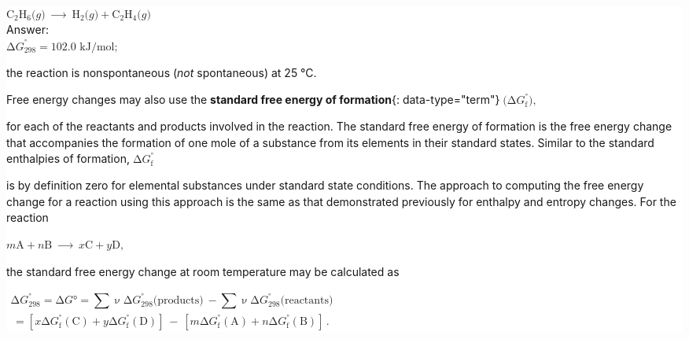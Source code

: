 <div data-type="equation" class="equation">
<math xmlns="http://www.w3.org/1998/Math/MathML"><mrow><msub><mtext>C</mtext><mn>2</mn></msub><mrow /><msub><mtext>H</mtext><mn>6</mn></msub><mo stretchy="false">(</mo><mi>g</mi><mo stretchy="false">)</mo><mspace width="0.2em" /><mo stretchy="false">⟶</mo><mspace width="0.2em" /><msub><mtext>H</mtext><mn>2</mn></msub><mo stretchy="false">(</mo><mi>g</mi><mo stretchy="false">)</mo><mo>+</mo><msub><mtext>C</mtext><mn>2</mn></msub><mrow /><msub><mtext>H</mtext><mn>4</mn></msub><mo stretchy="false">(</mo><mi>g</mi><mo stretchy="false">)</mo></mrow></math>
</div>
<div data-type="note" class="note" markdown="1">
<div data-type="title" class="title">
Answer:
</div>
<math xmlns="http://www.w3.org/1998/Math/MathML"><mrow><mtext>Δ</mtext><msubsup><mi>G</mi><mrow><mn>298</mn></mrow><mo>°</mo></msubsup><mo>=</mo><mtext>102.0 kJ/mol</mtext><mo>;</mo></mrow></math>

 the reaction is nonspontaneous (*not* spontaneous) at 25 °C.

</div>
</div>

Free energy changes may also use the **standard free energy of formation**{: data-type="term"} <math xmlns="http://www.w3.org/1998/Math/MathML"><mrow><mo stretchy="false">(</mo><mtext>Δ</mtext><msubsup><mi>G</mi><mtext>f</mtext><mo>°</mo></msubsup><mo stretchy="false">)</mo><mo>,</mo></mrow></math>

 for each of the reactants and products involved in the reaction. The standard free energy of formation is the free energy change that accompanies the formation of one mole of a substance from its elements in their standard states. Similar to the standard enthalpies of formation, <math xmlns="http://www.w3.org/1998/Math/MathML"><mrow><mtext>Δ</mtext><msubsup><mi>G</mi><mtext>f</mtext><mo>°</mo></msubsup></mrow></math>

 is by definition zero for elemental substances under standard state conditions. The approach to computing the free energy change for a reaction using this approach is the same as that demonstrated previously for enthalpy and entropy changes. For the reaction

<div data-type="equation" class="equation">
<math xmlns="http://www.w3.org/1998/Math/MathML"><mrow><mi>m</mi><mtext>A</mtext><mo>+</mo><mi>n</mi><mtext>B</mtext><mspace width="0.2em" /><mo stretchy="false">⟶</mo><mspace width="0.2em" /><mi>x</mi><mtext>C</mtext><mo>+</mo><mi>y</mi><mtext>D</mtext><mo>,</mo></mrow></math>
</div>

the standard free energy change at room temperature may be calculated as

<div data-type="equation" class="equation">
<math xmlns="http://www.w3.org/1998/Math/MathML"><mtable><mtr /><mtr /><mtr><mtd><mtext>Δ</mtext><msubsup><mi>G</mi><mrow><mn>298</mn></mrow><mo>°</mo></msubsup><mo>=</mo><mtext>Δ</mtext><mi>G</mi><mtext>°</mtext><mo>=</mo><mstyle displaystyle="true"><mo>∑</mo><mrow><mo>ν</mo><mtext>Δ</mtext><msubsup><mi>G</mi><mrow><mn>298</mn></mrow><mo>°</mo></msubsup><mo stretchy="false">(</mo><mtext>products</mtext><mo stretchy="false">)</mo></mrow></mstyle><mspace width="0.2em" /><mo>−</mo><mstyle displaystyle="true"><mo>∑</mo><mrow><mo>ν</mo><mtext>Δ</mtext><msubsup><mi>G</mi><mrow><mn>298</mn></mrow><mo>°</mo></msubsup><mo stretchy="false">(</mo><mtext>reactants</mtext><mo stretchy="false">)</mo></mrow></mstyle></mtd></mtr><mtr /><mtr><mtd><mo>=</mo><mrow><mo>[</mo><mrow><mi>x</mi><mtext>Δ</mtext><msubsup><mi>G</mi><mtext>f</mtext><mo>°</mo></msubsup><mrow><mo>(</mo><mtext>C</mtext><mo>)</mo></mrow><mo>+</mo><mi>y</mi><mtext>Δ</mtext><msubsup><mi>G</mi><mtext>f</mtext><mo>°</mo></msubsup><mrow><mo>(</mo><mtext>D</mtext><mo>)</mo></mrow></mrow><mo>]</mo></mrow><mspace width="0.2em" /><mo>−</mo><mspace width="0.2em" /><mrow><mo>[</mo><mrow><mi>m</mi><mtext>Δ</mtext><msubsup><mi>G</mi><mtext>f</mtext><mo>°</mo></msubsup><mrow><mo>(</mo><mtext>A</mtext><mo>)</mo></mrow><mo>+</mo><mi>n</mi><mtext>Δ</mtext><msubsup><mi>G</mi><mtext>f</mtext><mo>°</mo></msubsup><mrow><mo>(</mo><mtext>B</mtext><mo>)</mo></mrow></mrow><mo>]</mo></mrow><mo>.</mo></mtd></mtr></mtable></math>
</div>
